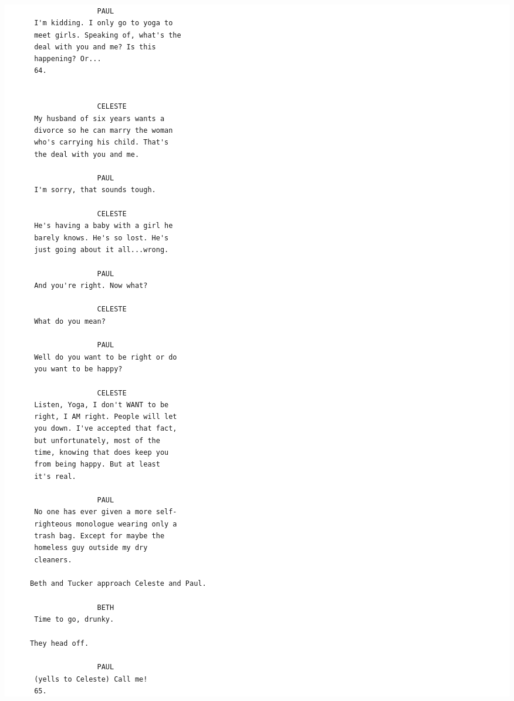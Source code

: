                           PAUL
           I'm kidding. I only go to yoga to
           meet girls. Speaking of, what's the
           deal with you and me? Is this
           happening? Or...
           64.
                         
                         
                          CELESTE
           My husband of six years wants a
           divorce so he can marry the woman
           who's carrying his child. That's
           the deal with you and me.
                         
                          PAUL
           I'm sorry, that sounds tough.
                         
                          CELESTE
           He's having a baby with a girl he
           barely knows. He's so lost. He's
           just going about it all...wrong.
                         
                          PAUL
           And you're right. Now what?
                         
                          CELESTE
           What do you mean?
                         
                          PAUL
           Well do you want to be right or do
           you want to be happy?
                         
                          CELESTE
           Listen, Yoga, I don't WANT to be
           right, I AM right. People will let
           you down. I've accepted that fact,
           but unfortunately, most of the
           time, knowing that does keep you
           from being happy. But at least
           it's real.
                         
                          PAUL
           No one has ever given a more self-
           righteous monologue wearing only a
           trash bag. Except for maybe the
           homeless guy outside my dry
           cleaners.
                         
          Beth and Tucker approach Celeste and Paul.
                         
                          BETH
           Time to go, drunky.
                         
          They head off.
                         
                          PAUL
           (yells to Celeste) Call me!
           65.
                         